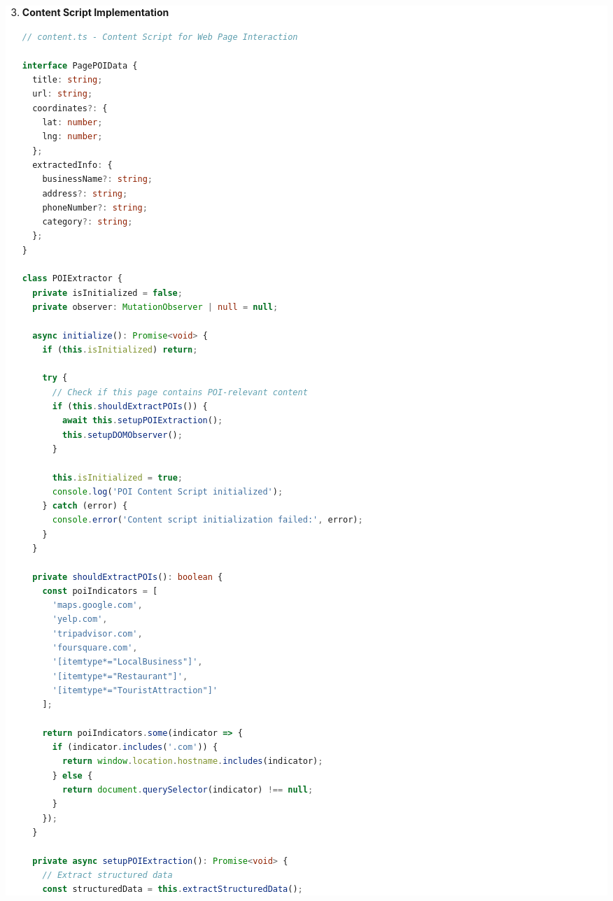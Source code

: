 
3. **Content Script Implementation**
   ```typescript
   // content.ts - Content Script for Web Page Interaction
   
   interface PagePOIData {
     title: string;
     url: string;
     coordinates?: {
       lat: number;
       lng: number;
     };
     extractedInfo: {
       businessName?: string;
       address?: string;
       phoneNumber?: string;
       category?: string;
     };
   }
   
   class POIExtractor {
     private isInitialized = false;
     private observer: MutationObserver | null = null;
     
     async initialize(): Promise<void> {
       if (this.isInitialized) return;
       
       try {
         // Check if this page contains POI-relevant content
         if (this.shouldExtractPOIs()) {
           await this.setupPOIExtraction();
           this.setupDOMObserver();
         }
         
         this.isInitialized = true;
         console.log('POI Content Script initialized');
       } catch (error) {
         console.error('Content script initialization failed:', error);
       }
     }
     
     private shouldExtractPOIs(): boolean {
       const poiIndicators = [
         'maps.google.com',
         'yelp.com',
         'tripadvisor.com',
         'foursquare.com',
         '[itemtype*="LocalBusiness"]',
         '[itemtype*="Restaurant"]',
         '[itemtype*="TouristAttraction"]'
       ];
       
       return poiIndicators.some(indicator => {
         if (indicator.includes('.com')) {
           return window.location.hostname.includes(indicator);
         } else {
           return document.querySelector(indicator) !== null;
         }
       });
     }
     
     private async setupPOIExtraction(): Promise<void> {
       // Extract structured data
       const structuredData = this.extractStructuredData();
   ```